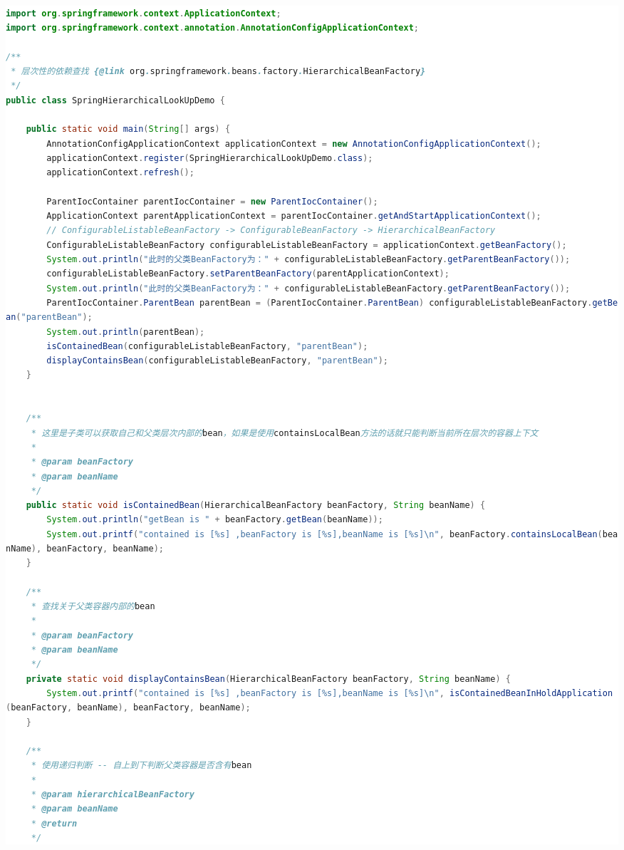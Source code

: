 ```java
import org.springframework.context.ApplicationContext;
import org.springframework.context.annotation.AnnotationConfigApplicationContext;

/**
 * 层次性的依赖查找 {@link org.springframework.beans.factory.HierarchicalBeanFactory}
 */
public class SpringHierarchicalLookUpDemo {

    public static void main(String[] args) {
        AnnotationConfigApplicationContext applicationContext = new AnnotationConfigApplicationContext();
        applicationContext.register(SpringHierarchicalLookUpDemo.class);
        applicationContext.refresh();

        ParentIocContainer parentIocContainer = new ParentIocContainer();
        ApplicationContext parentApplicationContext = parentIocContainer.getAndStartApplicationContext();
        // ConfigurableListableBeanFactory -> ConfigurableBeanFactory -> HierarchicalBeanFactory
        ConfigurableListableBeanFactory configurableListableBeanFactory = applicationContext.getBeanFactory();
        System.out.println("此时的父类BeanFactory为：" + configurableListableBeanFactory.getParentBeanFactory());
        configurableListableBeanFactory.setParentBeanFactory(parentApplicationContext);
        System.out.println("此时的父类BeanFactory为：" + configurableListableBeanFactory.getParentBeanFactory());
        ParentIocContainer.ParentBean parentBean = (ParentIocContainer.ParentBean) configurableListableBeanFactory.getBean("parentBean");
        System.out.println(parentBean);
        isContainedBean(configurableListableBeanFactory, "parentBean");
        displayContainsBean(configurableListableBeanFactory, "parentBean");
    }


    /**
     * 这里是子类可以获取自己和父类层次内部的bean，如果是使用containsLocalBean方法的话就只能判断当前所在层次的容器上下文
     *
     * @param beanFactory
     * @param beanName
     */
    public static void isContainedBean(HierarchicalBeanFactory beanFactory, String beanName) {
        System.out.println("getBean is " + beanFactory.getBean(beanName));
        System.out.printf("contained is [%s] ,beanFactory is [%s],beanName is [%s]\n", beanFactory.containsLocalBean(beanName), beanFactory, beanName);
    }

    /**
     * 查找关于父类容器内部的bean
     *
     * @param beanFactory
     * @param beanName
     */
    private static void displayContainsBean(HierarchicalBeanFactory beanFactory, String beanName) {
        System.out.printf("contained is [%s] ,beanFactory is [%s],beanName is [%s]\n", isContainedBeanInHoldApplication(beanFactory, beanName), beanFactory, beanName);
    }

    /**
     * 使用递归判断 -- 自上到下判断父类容器是否含有bean
     *
     * @param hierarchicalBeanFactory
     * @param beanName
     * @return
     */
```